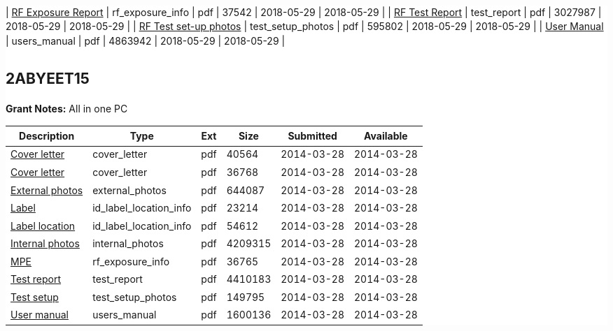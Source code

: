 | [RF Exposure Report](2ABYEEZBOOK3/60f79a38bbe963bbe694d5b8f8547f39/3866616.pdf) | rf_exposure_info | pdf | 37542 | 2018-05-29 | 2018-05-29 |
| [RF Test Report](2ABYEEZBOOK3/60f79a38bbe963bbe694d5b8f8547f39/3866619.pdf) | test_report | pdf | 3027987 | 2018-05-29 | 2018-05-29 |
| [RF Test set-up photos](2ABYEEZBOOK3/60f79a38bbe963bbe694d5b8f8547f39/3866584.pdf) | test_setup_photos | pdf | 595802 | 2018-05-29 | 2018-05-29 |
| [User Manual](2ABYEEZBOOK3/60f79a38bbe963bbe694d5b8f8547f39/3866585.pdf) | users_manual | pdf | 4863942 | 2018-05-29 | 2018-05-29 |
## 2ABYEET15
**Grant Notes:** All in one PC

| Description | Type | Ext | Size | Submitted | Available |
| ----------- | ---- | --- | ---- | --------- | --------- |
| [Cover letter](2ABYEET15/c794c246f733851a6da8a19c190ca8d2/2227765.pdf) | cover_letter | pdf | 40564 | 2014-03-28 | 2014-03-28 |
| [Cover letter](2ABYEET15/c794c246f733851a6da8a19c190ca8d2/2227766.pdf) | cover_letter | pdf | 36768 | 2014-03-28 | 2014-03-28 |
| [External photos](2ABYEET15/c794c246f733851a6da8a19c190ca8d2/2227767.pdf) | external_photos | pdf | 644087 | 2014-03-28 | 2014-03-28 |
| [Label](2ABYEET15/c794c246f733851a6da8a19c190ca8d2/2227768.pdf) | id_label_location_info | pdf | 23214 | 2014-03-28 | 2014-03-28 |
| [Label location](2ABYEET15/c794c246f733851a6da8a19c190ca8d2/2227769.pdf) | id_label_location_info | pdf | 54612 | 2014-03-28 | 2014-03-28 |
| [Internal photos](2ABYEET15/c794c246f733851a6da8a19c190ca8d2/2227770.pdf) | internal_photos | pdf | 4209315 | 2014-03-28 | 2014-03-28 |
| [MPE](2ABYEET15/c794c246f733851a6da8a19c190ca8d2/2227772.pdf) | rf_exposure_info | pdf | 36765 | 2014-03-28 | 2014-03-28 |
| [Test report](2ABYEET15/c794c246f733851a6da8a19c190ca8d2/2227774.pdf) | test_report | pdf | 4410183 | 2014-03-28 | 2014-03-28 |
| [Test setup](2ABYEET15/c794c246f733851a6da8a19c190ca8d2/2227775.pdf) | test_setup_photos | pdf | 149795 | 2014-03-28 | 2014-03-28 |
| [User manual](2ABYEET15/c794c246f733851a6da8a19c190ca8d2/2227776.pdf) | users_manual | pdf | 1600136 | 2014-03-28 | 2014-03-28 |
